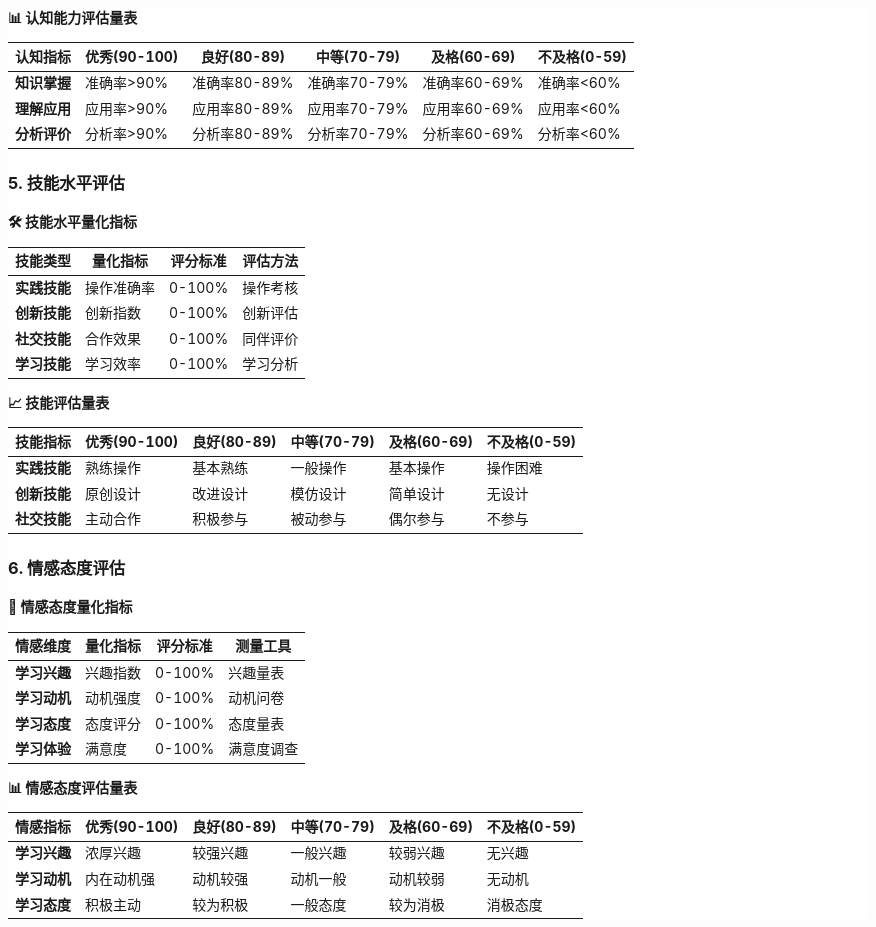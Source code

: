 **📊 认知能力评估量表**

| 认知指标 | 优秀(90-100) | 良好(80-89) | 中等(70-79) | 及格(60-69) | 不及格(0-59) |
|---------|-------------|-------------|-------------|-------------|-------------|
| **知识掌握** | 准确率>90% | 准确率80-89% | 准确率70-79% | 准确率60-69% | 准确率<60% |
| **理解应用** | 应用率>90% | 应用率80-89% | 应用率70-79% | 应用率60-69% | 应用率<60% |
| **分析评价** | 分析率>90% | 分析率80-89% | 分析率70-79% | 分析率60-69% | 分析率<60% |

### 5. 技能水平评估

**🛠️ 技能水平量化指标**

| 技能类型 | 量化指标 | 评分标准 | 评估方法 |
|---------|----------|----------|----------|
| **实践技能** | 操作准确率 | 0-100% | 操作考核 |
| **创新技能** | 创新指数 | 0-100% | 创新评估 |
| **社交技能** | 合作效果 | 0-100% | 同伴评价 |
| **学习技能** | 学习效率 | 0-100% | 学习分析 |

**📈 技能评估量表**

| 技能指标 | 优秀(90-100) | 良好(80-89) | 中等(70-79) | 及格(60-69) | 不及格(0-59) |
|---------|-------------|-------------|-------------|-------------|-------------|
| **实践技能** | 熟练操作 | 基本熟练 | 一般操作 | 基本操作 | 操作困难 |
| **创新技能** | 原创设计 | 改进设计 | 模仿设计 | 简单设计 | 无设计 |
| **社交技能** | 主动合作 | 积极参与 | 被动参与 | 偶尔参与 | 不参与 |

### 6. 情感态度评估

**💝 情感态度量化指标**

| 情感维度 | 量化指标 | 评分标准 | 测量工具 |
|---------|----------|----------|----------|
| **学习兴趣** | 兴趣指数 | 0-100% | 兴趣量表 |
| **学习动机** | 动机强度 | 0-100% | 动机问卷 |
| **学习态度** | 态度评分 | 0-100% | 态度量表 |
| **学习体验** | 满意度 | 0-100% | 满意度调查 |

**📊 情感态度评估量表**

| 情感指标 | 优秀(90-100) | 良好(80-89) | 中等(70-79) | 及格(60-69) | 不及格(0-59) |
|---------|-------------|-------------|-------------|-------------|-------------|
| **学习兴趣** | 浓厚兴趣 | 较强兴趣 | 一般兴趣 | 较弱兴趣 | 无兴趣 |
| **学习动机** | 内在动机强 | 动机较强 | 动机一般 | 动机较弱 | 无动机 |
| **学习态度** | 积极主动 | 较为积极 | 一般态度 | 较为消极 | 消极态度 |
